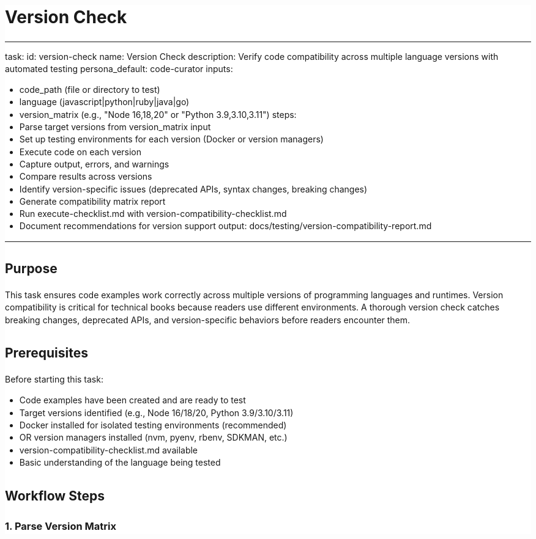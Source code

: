 

# Version Check

---

task:
id: version-check
name: Version Check
description: Verify code compatibility across multiple language versions with automated testing
persona_default: code-curator
inputs:
  - code_path (file or directory to test)
  - language (javascript|python|ruby|java|go)
  - version_matrix (e.g., "Node 16,18,20" or "Python 3.9,3.10,3.11")
steps:
  - Parse target versions from version_matrix input
  - Set up testing environments for each version (Docker or version managers)
  - Execute code on each version
  - Capture output, errors, and warnings
  - Compare results across versions
  - Identify version-specific issues (deprecated APIs, syntax changes, breaking changes)
  - Generate compatibility matrix report
  - Run execute-checklist.md with version-compatibility-checklist.md
  - Document recommendations for version support
output: docs/testing/version-compatibility-report.md

---

## Purpose

This task ensures code examples work correctly across multiple versions of programming languages and runtimes. Version compatibility is critical for technical books because readers use different environments. A thorough version check catches breaking changes, deprecated APIs, and version-specific behaviors before readers encounter them.

## Prerequisites

Before starting this task:

- Code examples have been created and are ready to test
- Target versions identified (e.g., Node 16/18/20, Python 3.9/3.10/3.11)
- Docker installed for isolated testing environments (recommended)
- OR version managers installed (nvm, pyenv, rbenv, SDKMAN, etc.)
- version-compatibility-checklist.md available
- Basic understanding of the language being tested

## Workflow Steps

### 1. Parse Version Matrix
